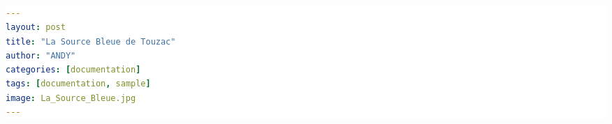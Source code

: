 ```yaml
---
layout: post
title: "La Source Bleue de Touzac"
author: "ANDY"
categories: [documentation]
tags: [documentation, sample]
image: La_Source_Bleue.jpg
---
```


<style>
/* Style global pour les liens */
a {
  color: var(--link-color, #d090f2) !important;
  text-decoration: none;
  transition: color 0.3s;
  position: relative;
}

a:hover, a:focus {
  color: var(--link-hover-color, #f5c1ff) !important;
  text-decoration: underline;
}

/* Style pour les liens dans les tableaux et les listes de navigation */
table a, .related a, .navigation a {
  border-bottom: 1px dotted currentColor;
}

table a:hover, .related a:hover, .navigation a:hover,
table a:focus, .related a:focus, .navigation a:focus {
  border-bottom: 1px solid currentColor;
}

/* Style pour les liens importants */
a[href*="serendippo.me"], a[href*="github.com"], a[href*="youtube.com"], a[href*="soundcloud.com"] {
  font-weight: 500;
  color: #e0a0ff !important;
}

a[href*="serendippo.me"]:hover, a[href*="github.com"]:hover, 
a[href*="youtube.com"]:hover, a[href*="soundcloud.com"]:hover {
  color: #f0b0ff !important;
}

/* Styles spécifiques pour le mode sombre */
.dark-mode a, .macchiato a {
  color: #c9a0f0 !important;
}

.dark-mode a:hover, .dark-mode a:focus,
.macchiato a:hover, .macchiato a:focus {
  color: #d4b2fa !important;
}
